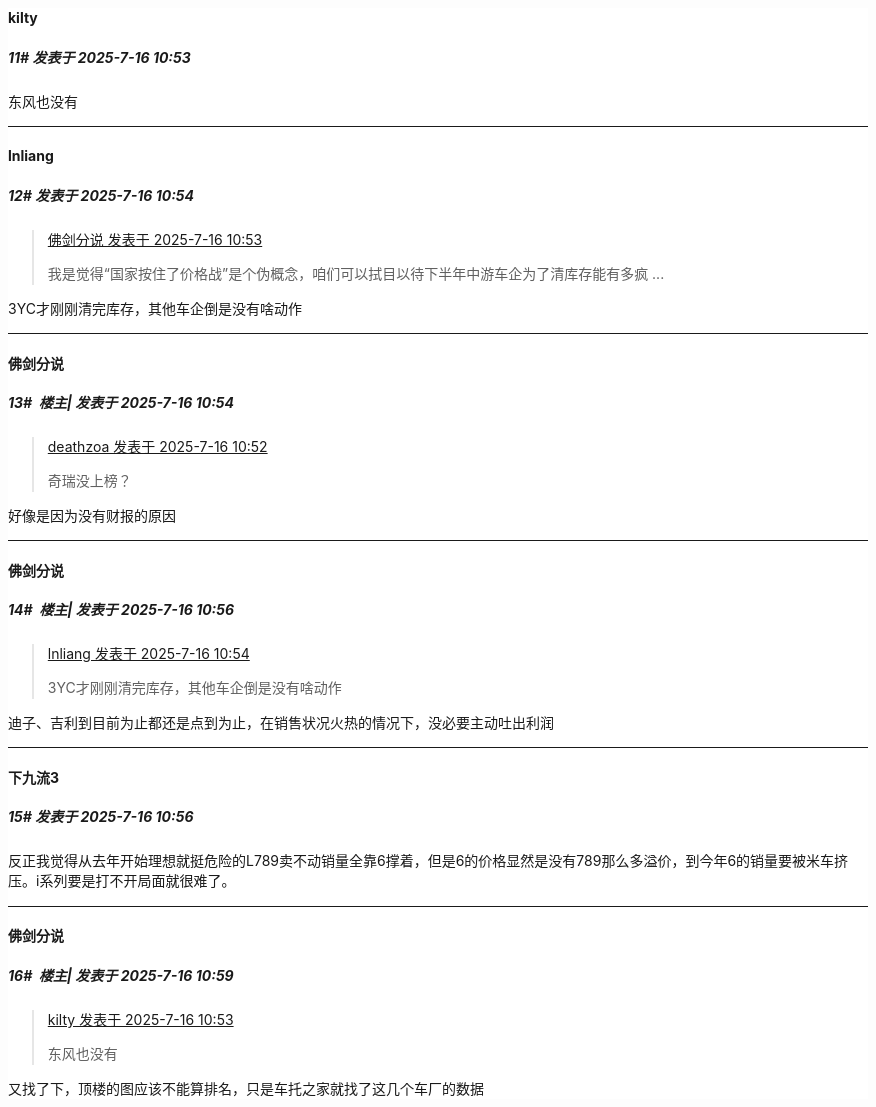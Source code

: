 ####  kilty  
##### 11#       发表于 2025-7-16 10:53

东风也没有

*****

####  lnliang  
##### 12#       发表于 2025-7-16 10:54

<blockquote><a href="httphttps://stage1st.com/2b/forum.php?mod=redirect&amp;goto=findpost&amp;pid=68105996&amp;ptid=2256628" target="_blank">佛剑分说 发表于 2025-7-16 10:53</a>

我是觉得“国家按住了价格战”是个伪概念，咱们可以拭目以待下半年中游车企为了清库存能有多疯 ...</blockquote>
3YC才刚刚清完库存，其他车企倒是没有啥动作

*****

####  佛剑分说  
##### 13#         楼主| 发表于 2025-7-16 10:54

<blockquote><a href="httphttps://stage1st.com/2b/forum.php?mod=redirect&amp;goto=findpost&amp;pid=68105983&amp;ptid=2256628" target="_blank">deathzoa 发表于 2025-7-16 10:52</a>

奇瑞没上榜？</blockquote>
好像是因为没有财报的原因

*****

####  佛剑分说  
##### 14#         楼主| 发表于 2025-7-16 10:56

<blockquote><a href="httphttps://stage1st.com/2b/forum.php?mod=redirect&amp;goto=findpost&amp;pid=68106007&amp;ptid=2256628" target="_blank">lnliang 发表于 2025-7-16 10:54</a>

3YC才刚刚清完库存，其他车企倒是没有啥动作</blockquote>
迪子、吉利到目前为止都还是点到为止，在销售状况火热的情况下，没必要主动吐出利润

*****

####  下九流3  
##### 15#       发表于 2025-7-16 10:56

反正我觉得从去年开始理想就挺危险的L789卖不动销量全靠6撑着，但是6的价格显然是没有789那么多溢价，到今年6的销量要被米车挤压。i系列要是打不开局面就很难了。

*****

####  佛剑分说  
##### 16#         楼主| 发表于 2025-7-16 10:59

<blockquote><a href="httphttps://stage1st.com/2b/forum.php?mod=redirect&amp;goto=findpost&amp;pid=68106001&amp;ptid=2256628" target="_blank">kilty 发表于 2025-7-16 10:53</a>

东风也没有</blockquote>
又找了下，顶楼的图应该不能算排名，只是车托之家就找了这几个车厂的数据
